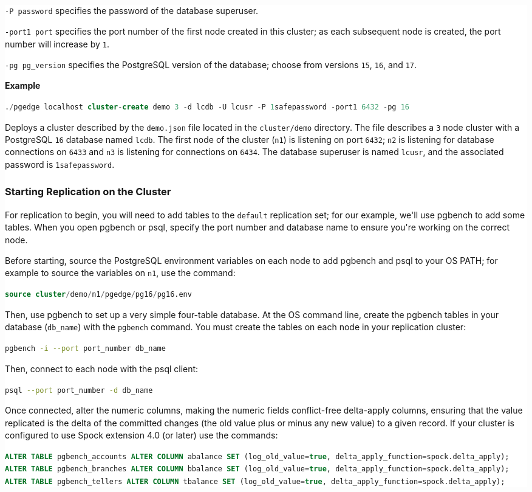 `-P password` specifies the password of the database superuser.
    
`-port1 port` specifies the port number of the first node created in this cluster; as each subsequent node is created, the port number will increase by `1`.

`-pg pg_version` specifies the PostgreSQL version of the database; choose from versions `15`, `16`, and `17`.

**Example**

```sql
./pgedge localhost cluster-create demo 3 -d lcdb -U lcusr -P 1safepassword -port1 6432 -pg 16  
```

Deploys a cluster described by the `demo.json` file located in the `cluster/demo` directory. The file describes a `3` node cluster with a PostgreSQL `16` database named `lcdb`. The first node of the cluster (`n1`) is listening on port `6432`; `n2` is listening for database connections on `6433` and `n3` is listening for connections on `6434`. The database superuser is named `lcusr`, and the associated password is `1safepassword`.


### Starting Replication on the Cluster

For replication to begin, you will need to add tables to the `default` replication set; for our example, we'll use pgbench to add some tables. When you open pgbench or psql, specify the port number and database name to ensure you're working on the correct node.

Before starting, source the PostgreSQL environment variables on each node to add pgbench and psql to your OS PATH; for example to source the variables on `n1`, use the command:

```sql
source cluster/demo/n1/pgedge/pg16/pg16.env
```

Then, use pgbench to set up a very simple four-table database. At the OS command line, create the pgbench tables in your database (`db_name`) with the `pgbench` command. You must create the tables on each node in your replication cluster:

```sh
pgbench -i --port port_number db_name
```

Then, connect to each node with the psql client:

```sh
psql --port port_number -d db_name
```

Once connected, alter the numeric columns, making the numeric fields conflict-free delta-apply columns, ensuring that the value replicated is the delta of the committed changes (the old value plus or minus any new value) to a given record.  If your cluster is configured to use Spock extension 4.0 (or later) use the commands:

```sql
ALTER TABLE pgbench_accounts ALTER COLUMN abalance SET (log_old_value=true, delta_apply_function=spock.delta_apply);
ALTER TABLE pgbench_branches ALTER COLUMN bbalance SET (log_old_value=true, delta_apply_function=spock.delta_apply);
ALTER TABLE pgbench_tellers ALTER COLUMN tbalance SET (log_old_value=true, delta_apply_function=spock.delta_apply);
```
